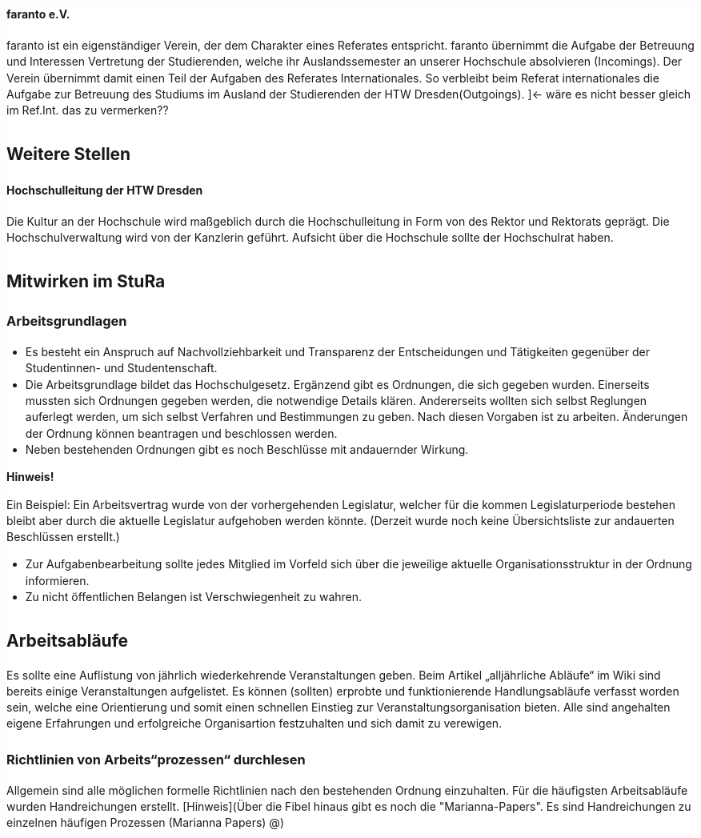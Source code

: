 
#### faranto e.V.

faranto ist ein eigenständiger Verein, der dem Charakter eines Referates entspricht. faranto übernimmt die Aufgabe der Betreuung und Interessen Vertretung der Studierenden, welche ihr Auslandssemester an unserer Hochschule absolvieren (Incomings). Der Verein übernimmt damit einen Teil der Aufgaben des Referates Internationales. So verbleibt beim Referat internationales die Aufgabe zur Betreuung des Studiums im Ausland der Studierenden der HTW Dresden(Outgoings). ]<- wäre es nicht besser gleich im Ref.Int. das zu vermerken??

## Weitere Stellen

#### Hochschulleitung der HTW Dresden

Die Kultur an der Hochschule wird maßgeblich durch die Hochschulleitung in Form von des Rektor und Rektorats geprägt. Die Hochschulverwaltung wird von der Kanzlerin geführt. Aufsicht über die Hochschule sollte der Hochschulrat haben.

## Mitwirken im StuRa

### Arbeitsgrundlagen

* Es besteht ein Anspruch auf Nachvollziehbarkeit und Transparenz der Entscheidungen und Tätigkeiten gegenüber der Studentinnen- und Studentenschaft. 
* Die Arbeitsgrundlage bildet das Hochschulgesetz. Ergänzend gibt es Ordnungen, die sich gegeben wurden. Einerseits mussten sich Ordnungen gegeben werden, die notwendige Details klären. Andererseits wollten sich selbst Reglungen auferlegt werden, um sich selbst Verfahren und Bestimmungen zu geben. Nach diesen Vorgaben ist zu arbeiten. Änderungen der Ordnung können beantragen und beschlossen werden. 
* Neben bestehenden Ordnungen gibt es noch Beschlüsse mit andauernder Wirkung. 

**Hinweis!**

Ein Beispiel: Ein Arbeitsvertrag wurde von der vorhergehenden Legislatur, welcher für die kommen Legislaturperiode bestehen bleibt aber durch die aktuelle Legislatur aufgehoben werden könnte.
(Derzeit wurde noch keine Übersichtsliste zur andauerten Beschlüssen erstellt.)

* Zur Aufgabenbearbeitung sollte jedes Mitglied im Vorfeld sich über die jeweilige aktuelle Organisationsstruktur in der Ordnung informieren. 
* Zu nicht öffentlichen Belangen ist Verschwiegenheit zu wahren. 


## Arbeitsabläufe

Es sollte eine Auflistung von jährlich wiederkehrende Veranstaltungen geben. Beim Artikel „alljährliche Abläufe“ im Wiki sind bereits einige Veranstaltungen aufgelistet. Es können (sollten) erprobte und funktionierende Handlungsabläufe verfasst worden sein, welche eine Orientierung und somit einen schnellen Einstieg zur Veranstaltungsorganisation bieten. Alle sind angehalten eigene Erfahrungen und erfolgreiche Organisartion festzuhalten und sich damit zu verewigen.

### Richtlinien von Arbeits“prozessen“ durchlesen

Allgemein sind alle möglichen formelle Richtlinien nach den bestehenden Ordnung einzuhalten.
Für die häufigsten Arbeitsabläufe wurden Handreichungen erstellt.
[Hinweis](Über die Fibel hinaus gibt es noch die "Marianna-Papers". Es sind Handreichungen zu einzelnen häufigen Prozessen (Marianna Papers) @)
